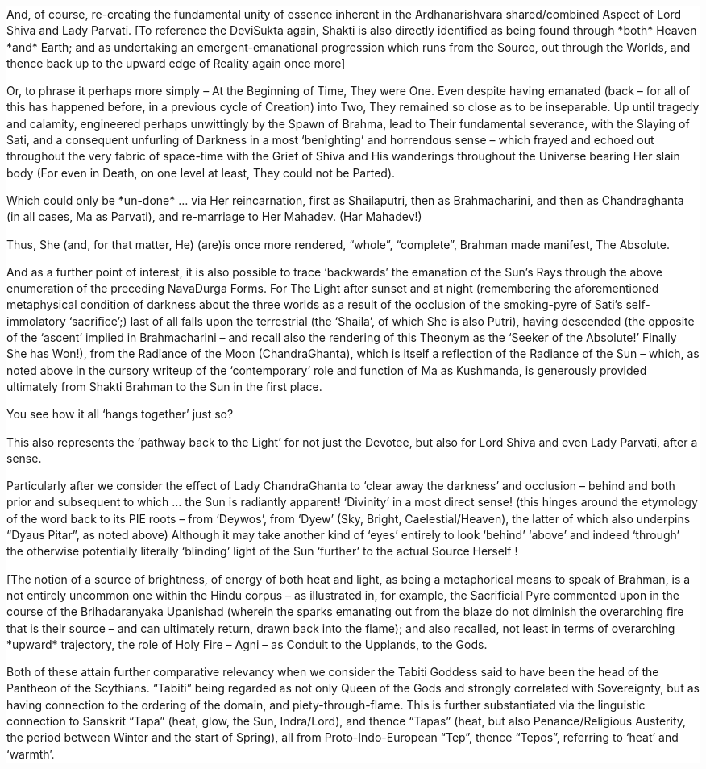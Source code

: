 And, of course, re-creating the fundamental unity of essence inherent in the Ardhanarishvara shared/combined Aspect of Lord Shiva and Lady Parvati. \[To reference the DeviSukta again, Shakti is also directly identified as being found through \*both\* Heaven \*and\* Earth; and as undertaking an emergent-emanational progression which runs from the Source, out through the Worlds, and thence back up to the upward edge of Reality again once more\]

Or, to phrase it perhaps more simply – At the Beginning of Time, They were One. Even despite having emanated (back – for all of this has happened before, in a previous cycle of Creation) into Two, They remained so close as to be inseparable. Up until tragedy and calamity, engineered perhaps unwittingly by the Spawn of Brahma, lead to Their fundamental severance, with the Slaying of Sati, and a consequent unfurling of Darkness in a most ‘benighting’ and horrendous sense – which frayed and echoed out throughout the very fabric of space-time with the Grief of Shiva and His wanderings throughout the Universe bearing Her slain body (For even in Death, on one level at least, They could not be Parted).

Which could only be \*un-done\* … via Her reincarnation, first as Shailaputri, then as Brahmacharini, and then as Chandraghanta (in all cases, Ma as Parvati), and re-marriage to Her Mahadev. (Har Mahadev!)

Thus, She (and, for that matter, He) (are)is once more rendered, “whole”, “complete”, Brahman made manifest, The Absolute.

And as a further point of interest, it is also possible to trace ‘backwards’ the emanation of the Sun’s Rays through the above enumeration of the preceding NavaDurga Forms. For The Light after sunset and at night (remembering the aforementioned metaphysical condition of darkness about the three worlds as a result of the occlusion of the smoking-pyre of Sati’s self-immolatory ‘sacrifice’;) last of all falls upon the terrestrial (the ‘Shaila’, of which She is also Putri), having descended (the opposite of the ‘ascent’ implied in Brahmacharini – and recall also the rendering of this Theonym as the ‘Seeker of the Absolute!’ Finally She has Won!), from the Radiance of the Moon (ChandraGhanta), which is itself a reflection of the Radiance of the Sun – which, as noted above in the cursory writeup of the ‘contemporary’ role and function of Ma as Kushmanda, is generously provided ultimately from Shakti Brahman to the Sun in the first place.

You see how it all ‘hangs together’ just so?

This also represents the ‘pathway back to the Light’ for not just the Devotee, but also for Lord Shiva and even Lady Parvati, after a sense.

Particularly after we consider the effect of Lady ChandraGhanta to ‘clear away the darkness’ and occlusion – behind and both prior and subsequent to which … the Sun is radiantly apparent! ‘Divinity’ in a most direct sense! (this hinges around the etymology of the word back to its PIE roots – from ‘Deywos’, from ‘Dyew’ (Sky, Bright, Caelestial/Heaven), the latter of which also underpins “Dyaus Pitar”, as noted above) Although it may take another kind of ‘eyes’ entirely to look ‘behind’ ‘above’ and indeed ‘through’ the otherwise potentially literally ‘blinding’ light of the Sun ‘further’ to the actual Source Herself !

\[The notion of a source of brightness, of energy of both heat and light, as being a metaphorical means to speak of Brahman, is a not entirely uncommon one within the Hindu corpus – as illustrated in, for example, the Sacrificial Pyre commented upon in the course of the Brihadaranyaka Upanishad (wherein the sparks emanating out from the blaze do not diminish the overarching fire that is their source – and can ultimately return, drawn back into the flame); and also recalled, not least in terms of overarching \*upward\* trajectory, the role of Holy Fire – Agni – as Conduit to the Upplands, to the Gods.

Both of these attain further comparative relevancy when we consider the Tabiti Goddess said to have been the head of the Pantheon of the Scythians. “Tabiti” being regarded as not only Queen of the Gods and strongly correlated with Sovereignty, but as having connection to the ordering of the domain, and piety-through-flame. This is further substantiated via the linguistic connection to Sanskrit “Tapa” (heat, glow, the Sun, Indra/Lord), and thence “Tapas” (heat, but also Penance/Religious Austerity, the period between Winter and the start of Spring), all from Proto-Indo-European “Tep”, thence “Tepos”, referring to ‘heat’ and ‘warmth’.
